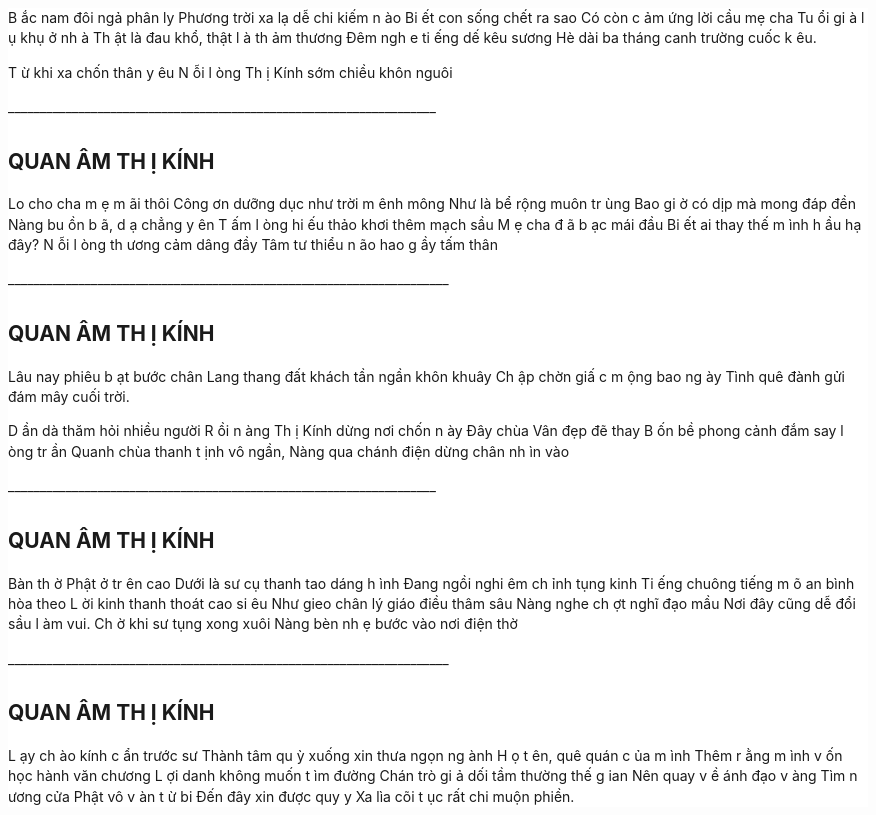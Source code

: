B ắc nam đôi ngả phân ly Phương trời xa lạ dễ chi kiếm n ào Bi ết con sống chết ra sao Có còn c ảm ứng lời cầu mẹ cha Tu ổi gi à l ụ khụ ở nh à Th ật là đau khổ, thật l à th ảm thương Đêm ngh e ti ếng dế kêu sương Hè dài ba tháng canh trường cuốc k êu.

T ừ khi xa chốn thân y êu N ỗi l òng Th ị Kính sớm chiều khôn nguôi



\_\_\_\_\_\_\_\_\_\_\_\_\_\_\_\_\_\_\_\_\_\_\_\_\_\_\_\_\_\_\_\_\_\_\_\_\_\_\_\_\_\_\_\_\_\_\_\_\_\_\_\_\_\_\_\_\_\_\_\_\_\_\_\_\_\_\_

## QUAN ÂM TH Ị KÍNH

Lo cho cha m ẹ m ãi thôi Công ơn dưỡng dục như trời m ênh mông Như là bể rộng muôn tr ùng Bao gi ờ có dịp mà mong đáp đền Nàng bu ồn b ã, d ạ chẳng y ên T ấm l òng hi ếu thảo khơi thêm mạch sầu M ẹ cha đ ã b ạc mái đầu Bi ết ai thay thế m ình h ầu hạ đây? N ỗi l òng th ương cảm dâng đầy Tâm tư thiểu n ão hao g ầy tấm thân



\_\_\_\_\_\_\_\_\_\_\_\_\_\_\_\_\_\_\_\_\_\_\_\_\_\_\_\_\_\_\_\_\_\_\_\_\_\_\_\_\_\_\_\_\_\_\_\_\_\_\_\_\_\_\_\_\_\_\_\_\_\_\_\_\_\_\_\_\_

## QUAN ÂM TH Ị KÍNH

Lâu nay phiêu b ạt bước chân Lang thang đất khách tần ngần khôn khuây Ch ập chờn giấ c m ộng bao ng ày Tình quê đành gửi đám mây cuối trời.

D ần dà thăm hỏi nhiều người R ồi n àng Th ị Kính dừng nơi chốn n ày Đây chùa Vân đẹp đẽ thay B ốn bề phong cảnh đắm say l òng tr ần Quanh chùa thanh t ịnh vô ngần, Nàng qua chánh điện dừng chân nh ìn vào



\_\_\_\_\_\_\_\_\_\_\_\_\_\_\_\_\_\_\_\_\_\_\_\_\_\_\_\_\_\_\_\_\_\_\_\_\_\_\_\_\_\_\_\_\_\_\_\_\_\_\_\_\_\_\_\_\_\_\_\_\_\_\_\_\_\_\_

## QUAN ÂM TH Ị KÍNH

Bàn th ờ Phật ở tr ên cao Dưới là sư cụ thanh tao dáng h ình Đang ngồi nghi êm ch ỉnh tụng kinh Ti ếng chuông tiếng m õ an bình hòa theo L ời kinh thanh thoát cao si êu Như gieo chân lý giáo điều thâm sâu Nàng nghe ch ợt nghĩ đạo mầu Nơi đây cũng dễ đổi sầu l àm vui. Ch ờ khi sư tụng xong xuôi Nàng bèn nh ẹ bước vào nơi điện thờ



\_\_\_\_\_\_\_\_\_\_\_\_\_\_\_\_\_\_\_\_\_\_\_\_\_\_\_\_\_\_\_\_\_\_\_\_\_\_\_\_\_\_\_\_\_\_\_\_\_\_\_\_\_\_\_\_\_\_\_\_\_\_\_\_\_\_\_\_\_

## QUAN ÂM TH Ị KÍNH

L ạy ch ào kính c ẩn trước sư Thành tâm qu ỳ xuống xin thưa ngọn ng ành H ọ t ên, quê quán c ủa m ình Thêm r ằng m ình v ốn học hành văn chương L ợi danh không muốn t ìm đường Chán trò gi ả dối tầm thường thế g ian Nên quay v ề ánh đạo v àng Tìm n ương cửa Phật vô v àn t ừ bi Đến đây xin được quy y Xa lìa cõi t ục rất chi muộn phiền.

